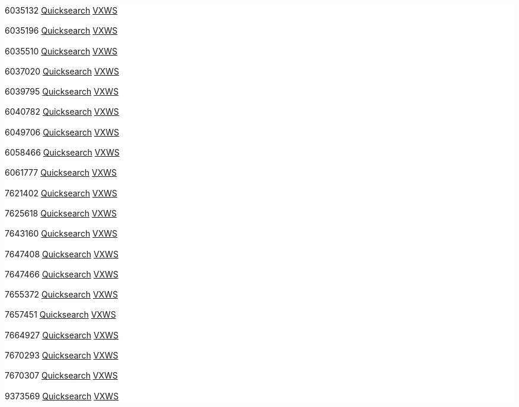 6035132 [Quicksearch](https://search.library.yale.edu/catalog/6035132) [VXWS](http://prodorbis.library.yale.edu:7014/vxws/GetHoldingsService?bibId=6035132)

6035196 [Quicksearch](https://search.library.yale.edu/catalog/6035196) [VXWS](http://prodorbis.library.yale.edu:7014/vxws/GetHoldingsService?bibId=6035196)

6035510 [Quicksearch](https://search.library.yale.edu/catalog/6035510) [VXWS](http://prodorbis.library.yale.edu:7014/vxws/GetHoldingsService?bibId=6035510)

6037020 [Quicksearch](https://search.library.yale.edu/catalog/6037020) [VXWS](http://prodorbis.library.yale.edu:7014/vxws/GetHoldingsService?bibId=6037020)

6039795 [Quicksearch](https://search.library.yale.edu/catalog/6039795) [VXWS](http://prodorbis.library.yale.edu:7014/vxws/GetHoldingsService?bibId=6039795)

6040782 [Quicksearch](https://search.library.yale.edu/catalog/6040782) [VXWS](http://prodorbis.library.yale.edu:7014/vxws/GetHoldingsService?bibId=6040782)

6049706 [Quicksearch](https://search.library.yale.edu/catalog/6049706) [VXWS](http://prodorbis.library.yale.edu:7014/vxws/GetHoldingsService?bibId=6049706)

6058466 [Quicksearch](https://search.library.yale.edu/catalog/6058466) [VXWS](http://prodorbis.library.yale.edu:7014/vxws/GetHoldingsService?bibId=6058466)

6061777 [Quicksearch](https://search.library.yale.edu/catalog/6061777) [VXWS](http://prodorbis.library.yale.edu:7014/vxws/GetHoldingsService?bibId=6061777)

7621402 [Quicksearch](https://search.library.yale.edu/catalog/7621402) [VXWS](http://prodorbis.library.yale.edu:7014/vxws/GetHoldingsService?bibId=7621402)

7625618 [Quicksearch](https://search.library.yale.edu/catalog/7625618) [VXWS](http://prodorbis.library.yale.edu:7014/vxws/GetHoldingsService?bibId=7625618)

7643160 [Quicksearch](https://search.library.yale.edu/catalog/7643160) [VXWS](http://prodorbis.library.yale.edu:7014/vxws/GetHoldingsService?bibId=7643160)

7647408 [Quicksearch](https://search.library.yale.edu/catalog/7647408) [VXWS](http://prodorbis.library.yale.edu:7014/vxws/GetHoldingsService?bibId=7647408)

7647466 [Quicksearch](https://search.library.yale.edu/catalog/7647466) [VXWS](http://prodorbis.library.yale.edu:7014/vxws/GetHoldingsService?bibId=7647466)

7655372 [Quicksearch](https://search.library.yale.edu/catalog/7655372) [VXWS](http://prodorbis.library.yale.edu:7014/vxws/GetHoldingsService?bibId=7655372)

7657451 [Quicksearch](https://search.library.yale.edu/catalog/7657451) [VXWS](http://prodorbis.library.yale.edu:7014/vxws/GetHoldingsService?bibId=7657451)

7664927 [Quicksearch](https://search.library.yale.edu/catalog/7664927) [VXWS](http://prodorbis.library.yale.edu:7014/vxws/GetHoldingsService?bibId=7664927)

7670293 [Quicksearch](https://search.library.yale.edu/catalog/7670293) [VXWS](http://prodorbis.library.yale.edu:7014/vxws/GetHoldingsService?bibId=7670293)

7670307 [Quicksearch](https://search.library.yale.edu/catalog/7670307) [VXWS](http://prodorbis.library.yale.edu:7014/vxws/GetHoldingsService?bibId=7670307)

9373569 [Quicksearch](https://search.library.yale.edu/catalog/9373569) [VXWS](http://prodorbis.library.yale.edu:7014/vxws/GetHoldingsService?bibId=9373569)
